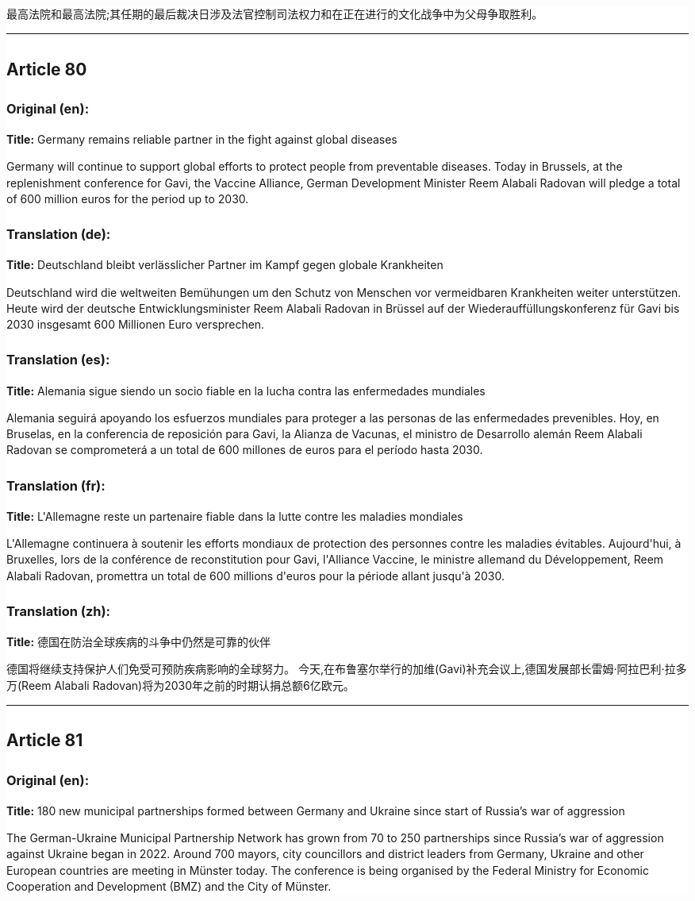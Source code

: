 最高法院和最高法院;其任期的最后裁决日涉及法官控制司法权力和在正在进行的文化战争中为父母争取胜利。

---

## Article 80
### Original (en):
**Title:** Germany remains reliable partner in the fight against global diseases

Germany will continue to support global efforts to protect people from preventable diseases. Today in Brussels, at the replenishment conference for Gavi, the Vaccine Alliance, German Development Minister Reem Alabali Radovan will pledge a total of 600 million euros for the period up to 2030.

### Translation (de):
**Title:** Deutschland bleibt verlässlicher Partner im Kampf gegen globale Krankheiten

Deutschland wird die weltweiten Bemühungen um den Schutz von Menschen vor vermeidbaren Krankheiten weiter unterstützen. Heute wird der deutsche Entwicklungsminister Reem Alabali Radovan in Brüssel auf der Wiederauffüllungskonferenz für Gavi bis 2030 insgesamt 600 Millionen Euro versprechen.

### Translation (es):
**Title:** Alemania sigue siendo un socio fiable en la lucha contra las enfermedades mundiales

Alemania seguirá apoyando los esfuerzos mundiales para proteger a las personas de las enfermedades prevenibles. Hoy, en Bruselas, en la conferencia de reposición para Gavi, la Alianza de Vacunas, el ministro de Desarrollo alemán Reem Alabali Radovan se comprometerá a un total de 600 millones de euros para el período hasta 2030.

### Translation (fr):
**Title:** L'Allemagne reste un partenaire fiable dans la lutte contre les maladies mondiales

L'Allemagne continuera à soutenir les efforts mondiaux de protection des personnes contre les maladies évitables. Aujourd'hui, à Bruxelles, lors de la conférence de reconstitution pour Gavi, l'Alliance Vaccine, le ministre allemand du Développement, Reem Alabali Radovan, promettra un total de 600 millions d'euros pour la période allant jusqu'à 2030.

### Translation (zh):
**Title:** 德国在防治全球疾病的斗争中仍然是可靠的伙伴

德国将继续支持保护人们免受可预防疾病影响的全球努力。 今天,在布鲁塞尔举行的加维(Gavi)补充会议上,德国发展部长雷姆·阿拉巴利·拉多万(Reem Alabali Radovan)将为2030年之前的时期认捐总额6亿欧元。

---

## Article 81
### Original (en):
**Title:** 180 new municipal partnerships formed between Germany and Ukraine since start of Russia’s war of aggression

The German-Ukraine Municipal Partnership Network has grown from 70 to 250 partnerships since Russia’s war of aggression against Ukraine began in 2022. Around 700 mayors, city councillors and district leaders from Germany, Ukraine and other European countries are meeting in Münster today. The conference is being organised by the Federal Ministry for Economic Cooperation and Development (BMZ) and the City of Münster.
